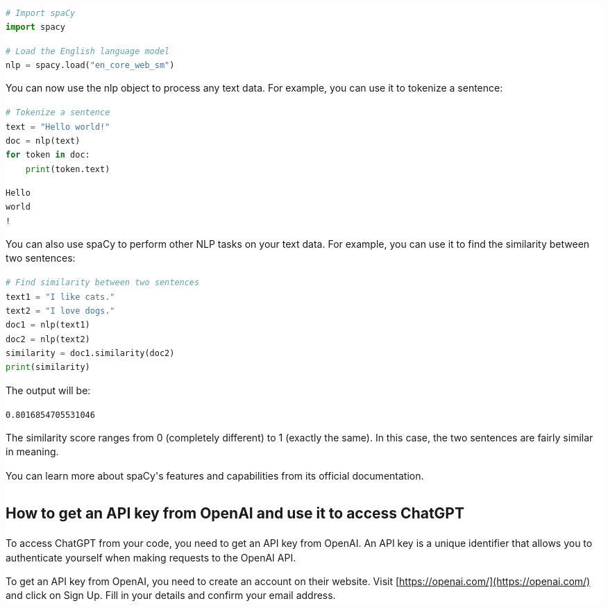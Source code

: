 ```python
# Import spaCy
import spacy
```

```python
# Load the English language model
nlp = spacy.load("en_core_web_sm")
```

You can now use the nlp object to process any text data. For example, you can use it to tokenize a sentence:

```python
# Tokenize a sentence
text = "Hello world!"
doc = nlp(text)
for token in doc:
    print(token.text)
```

```
Hello
world
!
```

You can also use spaCy to perform other NLP tasks on your text data. For example, you can use it to find the similarity between two sentences:

```python
# Find similarity between two sentences
text1 = "I like cats."
text2 = "I love dogs."
doc1 = nlp(text1)
doc2 = nlp(text2)
similarity = doc1.similarity(doc2)
print(similarity)
```

The output will be:

```
0.8016854705531046
```

The similarity score ranges from 0 (completely different) to 1 (exactly the same). In this case, the two sentences are fairly similar in meaning.

You can learn more about spaCy's features and capabilities from its official documentation.

## How to get an API key from OpenAI and use it to access ChatGPT

To access ChatGPT from your code, you need to get an API key from OpenAI. An API key is a unique identifier that allows you to authenticate yourself when making requests to the OpenAI API.

To get an API key from OpenAI, you need to create an account on their website. Visit [https://openai.com/](https://openai.com/) and click on Sign Up. Fill in your details and confirm your email address.
